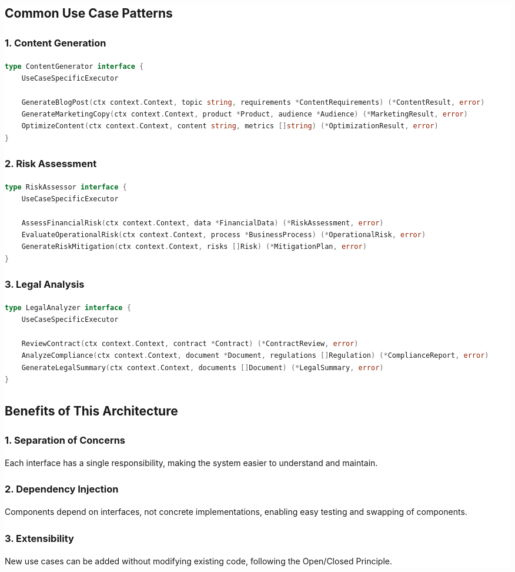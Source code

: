## Common Use Case Patterns

### 1. Content Generation
```go
type ContentGenerator interface {
    UseCaseSpecificExecutor
    
    GenerateBlogPost(ctx context.Context, topic string, requirements *ContentRequirements) (*ContentResult, error)
    GenerateMarketingCopy(ctx context.Context, product *Product, audience *Audience) (*MarketingResult, error)
    OptimizeContent(ctx context.Context, content string, metrics []string) (*OptimizationResult, error)
}
```

### 2. Risk Assessment
```go
type RiskAssessor interface {
    UseCaseSpecificExecutor
    
    AssessFinancialRisk(ctx context.Context, data *FinancialData) (*RiskAssessment, error)
    EvaluateOperationalRisk(ctx context.Context, process *BusinessProcess) (*OperationalRisk, error)
    GenerateRiskMitigation(ctx context.Context, risks []Risk) (*MitigationPlan, error)
}
```

### 3. Legal Analysis
```go
type LegalAnalyzer interface {
    UseCaseSpecificExecutor
    
    ReviewContract(ctx context.Context, contract *Contract) (*ContractReview, error)
    AnalyzeCompliance(ctx context.Context, document *Document, regulations []Regulation) (*ComplianceReport, error)
    GenerateLegalSummary(ctx context.Context, documents []Document) (*LegalSummary, error)
}
```

## Benefits of This Architecture

### 1. **Separation of Concerns**
Each interface has a single responsibility, making the system easier to understand and maintain.

### 2. **Dependency Injection**
Components depend on interfaces, not concrete implementations, enabling easy testing and swapping of components.

### 3. **Extensibility**
New use cases can be added without modifying existing code, following the Open/Closed Principle.
